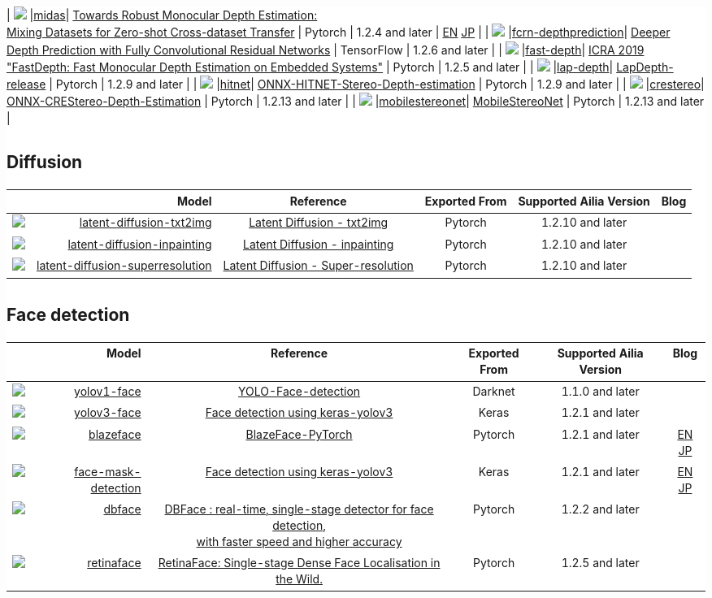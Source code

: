 | [<img src="depth_estimation/midas/input_depth.png" width=256px>](depth_estimation/midas/) |[midas](depth_estimation/midas)| [Towards Robust Monocular Depth Estimation:<br/> Mixing Datasets for Zero-shot Cross-dataset Transfer](https://github.com/intel-isl/MiDaS) | Pytorch | 1.2.4 and later | [EN](https://medium.com/axinc-ai/midas-a-machine-learning-model-for-depth-estimation-e96119cc1a3c) [JP](https://medium.com/axinc/midas-%E5%A5%A5%E8%A1%8C%E3%81%8D%E3%82%92%E6%8E%A8%E5%AE%9A%E3%81%99%E3%82%8B%E6%A9%9F%E6%A2%B0%E5%AD%A6%E7%BF%92%E3%83%A2%E3%83%87%E3%83%AB-71e65a041e0f) |
| [<img src="depth_estimation/fcrn-depthprediction/input_depth.png" width=256px>](depth_estimation/fcrn-depthprediction/) |[fcrn-depthprediction](depth_estimation/fcrn-depthprediction)| [Deeper Depth Prediction with Fully Convolutional Residual Networks](https://github.com/iro-cp/FCRN-DepthPrediction) | TensorFlow | 1.2.6 and later |
| [<img src="depth_estimation/fast-depth/output.png" width=256px>](depth_estimation/fast-depth/) |[fast-depth](depth_estimation/fast-depth)| [ICRA 2019 "FastDepth: Fast Monocular Depth Estimation on Embedded Systems"](https://github.com/dwofk/fast-depth) | Pytorch | 1.2.5 and later |
| [<img src="depth_estimation/lap-depth/out_kitti_demo.png" width=256px>](depth_estimation/lap-depth/) |[lap-depth](depth_estimation/lap-depth)| [LapDepth-release](https://github.com/tjqansthd/LapDepth-release) | Pytorch | 1.2.9 and later |
| [<img src="depth_estimation/hitnet/output.png" width=256px>](depth_estimation/hitnet/) |[hitnet](depth_estimation/hitnet)| [ONNX-HITNET-Stereo-Depth-estimation](https://github.com/ibaiGorordo/ONNX-HITNET-Stereo-Depth-estimation) | Pytorch | 1.2.9 and later |
| [<img src="depth_estimation/crestereo/output.png" width=256px>](depth_estimation/crestereo/) |[crestereo](depth_estimation/crestereo)| [ONNX-CREStereo-Depth-Estimation](https://github.com/ibaiGorordo/ONNX-CREStereo-Depth-Estimation) | Pytorch | 1.2.13 and later |
| [<img src="depth_estimation/mobilestereonet/output.png" width=256px>](depth_estimation/mobilestereonet/) |[mobilestereonet](depth_estimation/mobilestereonet)| [MobileStereoNet](https://github.com/cogsys-tuebingen/mobilestereonet) | Pytorch | 1.2.13 and later |

## Diffusion

| | Model | Reference | Exported From | Supported Ailia Version | Blog |
|:-----------|------------:|:------------:|:------------:|:------------:|:------------:|
| [<img src="diffusion/latent-diffusion-txt2img/output.png" width=128px>](diffusion/latent-diffusion-txt2img/) | [latent-diffusion-txt2img](/diffusion/latent-diffusion-txt2img/) | [Latent Diffusion - txt2img](https://github.com/CompVis/latent-diffusion) | Pytorch | 1.2.10 and later |
| [<img src="diffusion/latent-diffusion-inpainting/output.png" width=128px>](diffusion/latent-diffusion-inpainting/) | [latent-diffusion-inpainting](/diffusion/latent-diffusion-inpainting/) | [Latent Diffusion - inpainting](https://github.com/CompVis/latent-diffusion) | Pytorch | 1.2.10 and later |
| [<img src="diffusion/latent-diffusion-superresolution/output.png" width=128px>](diffusion/latent-diffusion-superresolution/) | [latent-diffusion-superresolution](/diffusion/latent-diffusion-superresolution/) | [Latent Diffusion - Super-resolution](https://github.com/CompVis/latent-diffusion) | Pytorch | 1.2.10 and later |

## Face detection

| | Model | Reference | Exported From | Supported Ailia Version | Blog |
|:-----------|------------:|:------------:|:------------:|:------------:|:------------:|
| [<img src="face_detection/yolov1-face/output.png" width=128px>](face_detection/yolov1-face/) | [yolov1-face](/face_detection/yolov1-face/) | [YOLO-Face-detection](https://github.com/dannyblueliu/YOLO-Face-detection/) | Darknet | 1.1.0 and later |
| [<img src="face_detection/yolov3-face/output.png" width=128px>](face_detection/yolov3-face/) | [yolov3-face](/face_detection/yolov3-face/) | [Face detection using keras-yolov3](https://github.com/axinc-ai/yolov3-face) | Keras | 1.2.1 and later |
| [<img src="face_detection/blazeface/result.png" width=128px>](face_detection/blazeface/) |[blazeface](/face_detection/blazeface/)| [BlazeFace-PyTorch](https://github.com/hollance/BlazeFace-PyTorch) | Pytorch | 1.2.1 and later | [EN](https://medium.com/axinc-ai/blazeface-a-machine-learning-model-for-fast-detection-of-face-positions-and-key-points-5dcfb9429d72) [JP](https://medium.com/axinc/blazeface-%E9%A1%94%E3%81%AE%E4%BD%8D%E7%BD%AE%E3%81%A8%E3%82%AD%E3%83%BC%E3%83%9D%E3%82%A4%E3%83%B3%E3%83%88%E3%82%92%E9%AB%98%E9%80%9F%E3%81%AB%E6%A4%9C%E5%87%BA%E3%81%99%E3%82%8B%E6%A9%9F%E6%A2%B0%E5%AD%A6%E7%BF%92%E3%83%A2%E3%83%87%E3%83%AB-e851c348a32b) |
| [<img src="face_detection/face-mask-detection/output.png" width=128px>](face_detection/face-mask-detection/)| [face-mask-detection](/face_detection/face-mask-detection/) | [Face detection using keras-yolov3](https://github.com/axinc-ai/yolov3-face) | Keras | 1.2.1 and later | [EN](https://medium.com/axinc-ai/facemaskdetection-a-machine-learning-model-to-determine-if-a-person-is-wearing-a-mask-e5a581ea8af9) [JP](https://medium.com/axinc/facemaskdetection-%E3%83%9E%E3%82%B9%E3%82%AF%E3%82%92%E4%BB%98%E3%81%91%E3%81%A6%E3%81%84%E3%82%8B%E3%81%8B%E3%82%92%E5%88%A4%E5%AE%9A%E3%81%99%E3%82%8B%E6%A9%9F%E6%A2%B0%E5%AD%A6%E7%BF%92%E3%83%A2%E3%83%87%E3%83%AB-b06793f79a97) |
| [<img src="face_detection/dbface/selfie_output.png" width=128px>](face_detection/dbface/)| [dbface](face_detection/dbface/) | [DBFace : real-time, single-stage detector for face detection, <br/>with faster speed and higher accuracy](https://github.com/dlunion/DBFace) | Pytorch | 1.2.2 and later |
| [<img src="face_detection/retinaface/selfie_output.png" width=128px>](face_detection/retinaface/)| [retinaface](face_detection/retinaface/) | [RetinaFace: Single-stage Dense Face Localisation in the Wild.](https://github.com/biubug6/Pytorch_Retinaface) | Pytorch | 1.2.5 and later |